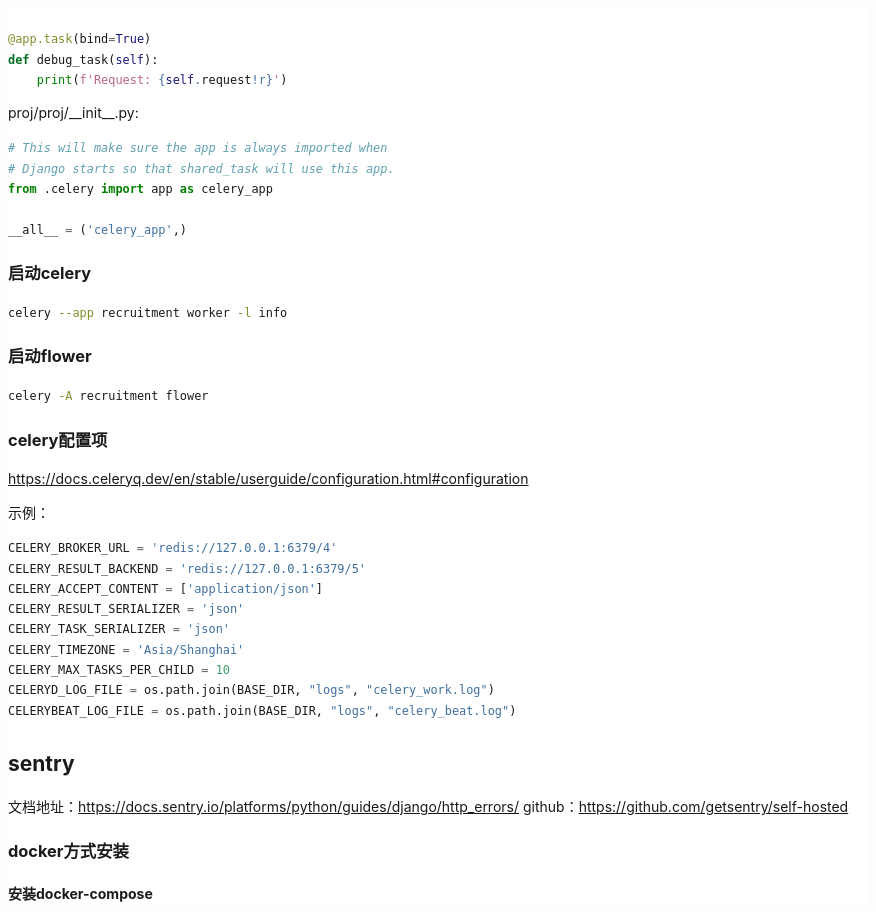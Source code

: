 ```python

@app.task(bind=True)
def debug_task(self):
    print(f'Request: {self.request!r}')
```

proj/proj/\_\_init\_\_.py:

```python
# This will make sure the app is always imported when
# Django starts so that shared_task will use this app.
from .celery import app as celery_app

__all__ = ('celery_app',)
```

### 启动celery

```bash
celery --app recruitment worker -l info
```

### 启动flower

```bash
celery -A recruitment flower
```

### celery配置项

<https://docs.celeryq.dev/en/stable/userguide/configuration.html#configuration>

示例：

```python
CELERY_BROKER_URL = 'redis://127.0.0.1:6379/4'
CELERY_RESULT_BACKEND = 'redis://127.0.0.1:6379/5'
CELERY_ACCEPT_CONTENT = ['application/json']
CELERY_RESULT_SERIALIZER = 'json'
CELERY_TASK_SERIALIZER = 'json'
CELERY_TIMEZONE = 'Asia/Shanghai'
CELERY_MAX_TASKS_PER_CHILD = 10
CELERYD_LOG_FILE = os.path.join(BASE_DIR, "logs", "celery_work.log")
CELERYBEAT_LOG_FILE = os.path.join(BASE_DIR, "logs", "celery_beat.log")
```

## sentry

文档地址：<https://docs.sentry.io/platforms/python/guides/django/http_errors/>
github：<https://github.com/getsentry/self-hosted>

### docker方式安装

#### 安装docker-compose
